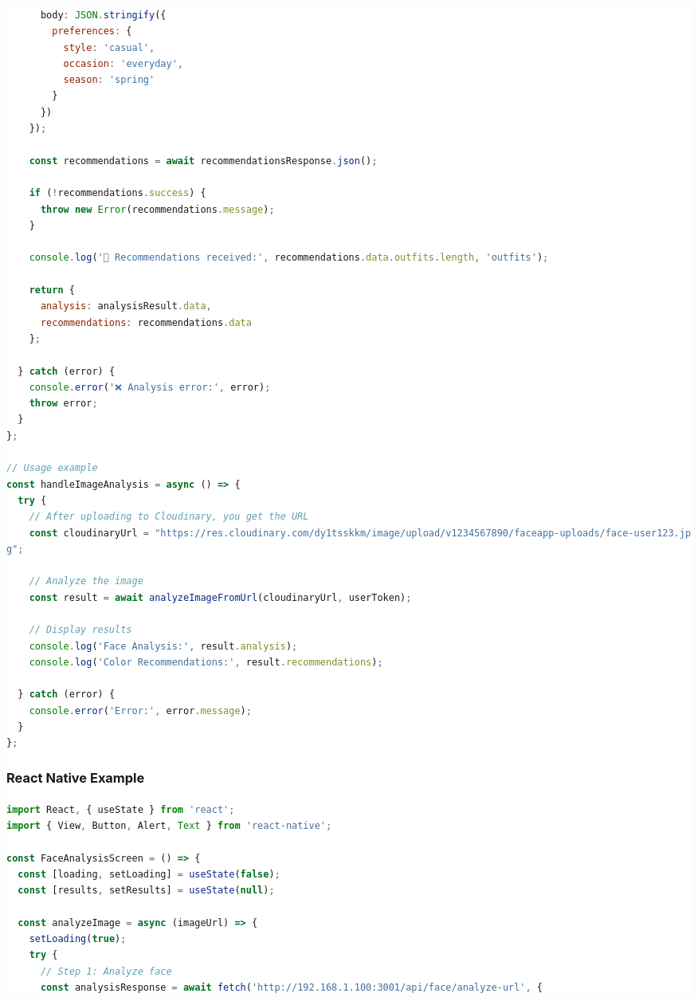 ```javascript
      body: JSON.stringify({
        preferences: {
          style: 'casual',
          occasion: 'everyday',
          season: 'spring'
        }
      })
    });

    const recommendations = await recommendationsResponse.json();
    
    if (!recommendations.success) {
      throw new Error(recommendations.message);
    }

    console.log('🎨 Recommendations received:', recommendations.data.outfits.length, 'outfits');

    return {
      analysis: analysisResult.data,
      recommendations: recommendations.data
    };

  } catch (error) {
    console.error('❌ Analysis error:', error);
    throw error;
  }
};

// Usage example
const handleImageAnalysis = async () => {
  try {
    // After uploading to Cloudinary, you get the URL
    const cloudinaryUrl = "https://res.cloudinary.com/dy1tsskkm/image/upload/v1234567890/faceapp-uploads/face-user123.jpg";
    
    // Analyze the image
    const result = await analyzeImageFromUrl(cloudinaryUrl, userToken);
    
    // Display results
    console.log('Face Analysis:', result.analysis);
    console.log('Color Recommendations:', result.recommendations);
    
  } catch (error) {
    console.error('Error:', error.message);
  }
};
```

### **React Native Example**

```javascript
import React, { useState } from 'react';
import { View, Button, Alert, Text } from 'react-native';

const FaceAnalysisScreen = () => {
  const [loading, setLoading] = useState(false);
  const [results, setResults] = useState(null);

  const analyzeImage = async (imageUrl) => {
    setLoading(true);
    try {
      // Step 1: Analyze face
      const analysisResponse = await fetch('http://192.168.1.100:3001/api/face/analyze-url', {
```